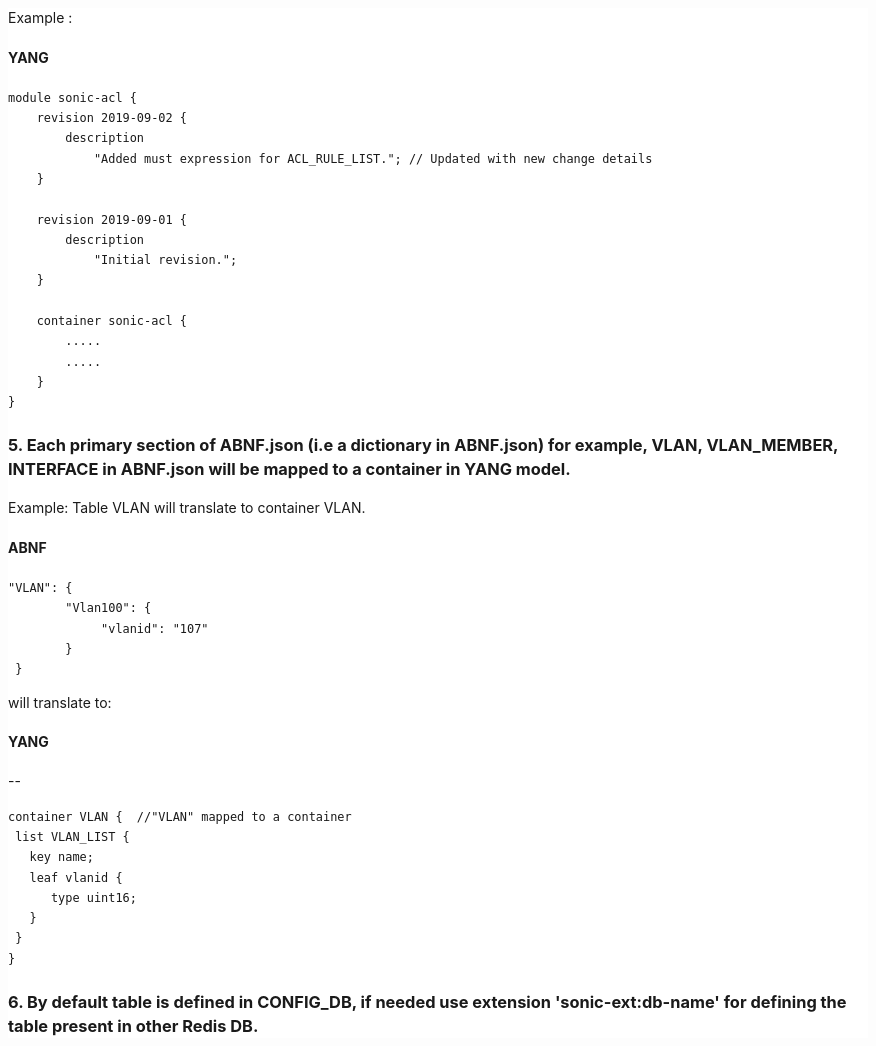 Example :

#### YANG
```
module sonic-acl {
	revision 2019-09-02 {
		description
			"Added must expression for ACL_RULE_LIST."; // Updated with new change details
	}
	
	revision 2019-09-01 {
		description
			"Initial revision.";
	}

	container sonic-acl {
		.....
		.....
	}
}
```

### 5. Each primary section of ABNF.json (i.e a dictionary in ABNF.json) for example, VLAN, VLAN_MEMBER, INTERFACE  in ABNF.json will be mapped to a container in YANG model.

Example: Table VLAN will translate to container VLAN.

#### ABNF

```
"VLAN": {
        "Vlan100": {
             "vlanid": "107"
        }
 }
```
will translate to:

####  YANG
--
```
container VLAN {  //"VLAN" mapped to a container
 list VLAN_LIST {
   key name;
   leaf vlanid {
      type uint16;
   }
 }
}
```

### 6. By default table is defined in CONFIG_DB, if needed use extension 'sonic-ext:db-name' for defining the table present in other Redis DB.
